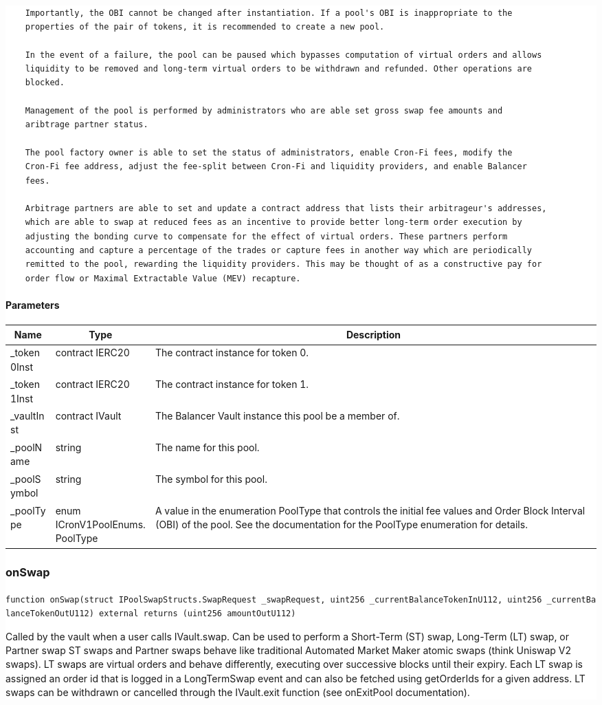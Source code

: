         Importantly, the OBI cannot be changed after instantiation. If a pool's OBI is inappropriate to the
        properties of the pair of tokens, it is recommended to create a new pool.

        In the event of a failure, the pool can be paused which bypasses computation of virtual orders and allows
        liquidity to be removed and long-term virtual orders to be withdrawn and refunded. Other operations are
        blocked.

        Management of the pool is performed by administrators who are able set gross swap fee amounts and
        aribtrage partner status.

        The pool factory owner is able to set the status of administrators, enable Cron-Fi fees, modify the
        Cron-Fi fee address, adjust the fee-split between Cron-Fi and liquidity providers, and enable Balancer
        fees.

        Arbitrage partners are able to set and update a contract address that lists their arbitrageur's addresses,
        which are able to swap at reduced fees as an incentive to provide better long-term order execution by
        adjusting the bonding curve to compensate for the effect of virtual orders. These partners perform
        accounting and capture a percentage of the trades or capture fees in another way which are periodically
        remitted to the pool, rewarding the liquidity providers. This may be thought of as a constructive pay for
        order flow or Maximal Extractable Value (MEV) recapture.

#### Parameters

| Name | Type | Description |
| ---- | ---- | ----------- |
| _token0Inst | contract IERC20 | The contract instance for token 0. |
| _token1Inst | contract IERC20 | The contract instance for token 1. |
| _vaultInst | contract IVault | The Balancer Vault instance this pool be a member of. |
| _poolName | string | The name for this pool. |
| _poolSymbol | string | The symbol for this pool. |
| _poolType | enum ICronV1PoolEnums.PoolType | A value in the enumeration PoolType that controls the initial fee values and Order Block                  Interval (OBI) of the pool. See the documentation for the PoolType enumeration for details. |

### onSwap

```solidity
function onSwap(struct IPoolSwapStructs.SwapRequest _swapRequest, uint256 _currentBalanceTokenInU112, uint256 _currentBalanceTokenOutU112) external returns (uint256 amountOutU112)
```

Called by the vault when a user calls IVault.swap. Can be used to perform a Short-Term (ST)
        swap, Long-Term (LT) swap, or Partner swap
        ST swaps and Partner swaps behave like traditional Automated Market Maker atomic swaps
        (think Uniswap V2 swaps).
        LT swaps are virtual orders and behave differently, executing over successive blocks until
        their expiry. Each LT swap is assigned an order id that is logged in a LongTermSwap event and
        can also be fetched using getOrderIds for a given address. LT swaps can be withdrawn or
        cancelled through the IVault.exit function (see onExitPool documentation).

